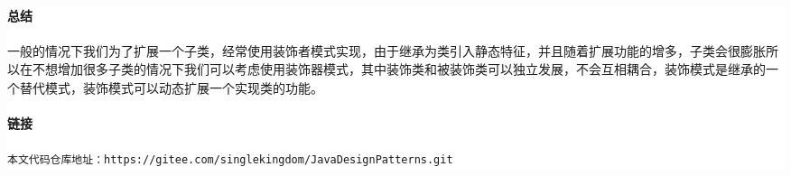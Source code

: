   

#### 总结

一般的情况下我们为了扩展一个子类，经常使用装饰者模式实现，由于继承为类引入静态特征，并且随着扩展功能的增多，子类会很膨胀所以在不想增加很多子类的情况下我们可以考虑使用装饰器模式，其中装饰类和被装饰类可以独立发展，不会互相耦合，装饰模式是继承的一个替代模式，装饰模式可以动态扩展一个实现类的功能。



#### 链接

```tex
本文代码仓库地址：https://gitee.com/singlekingdom/JavaDesignPatterns.git
```